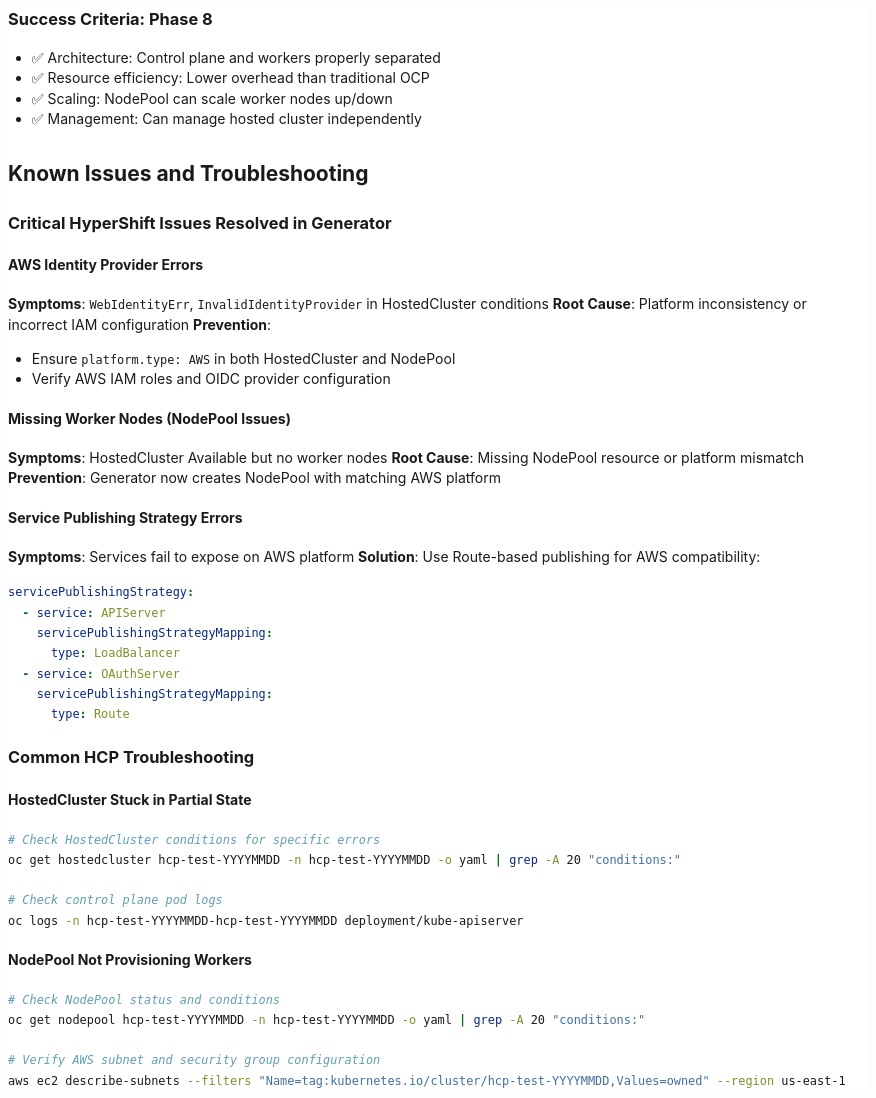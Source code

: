 ### Success Criteria: Phase 8
- ✅ Architecture: Control plane and workers properly separated
- ✅ Resource efficiency: Lower overhead than traditional OCP
- ✅ Scaling: NodePool can scale worker nodes up/down
- ✅ Management: Can manage hosted cluster independently

## Known Issues and Troubleshooting

### Critical HyperShift Issues Resolved in Generator

#### AWS Identity Provider Errors
**Symptoms**: `WebIdentityErr`, `InvalidIdentityProvider` in HostedCluster conditions
**Root Cause**: Platform inconsistency or incorrect IAM configuration
**Prevention**: 
- Ensure `platform.type: AWS` in both HostedCluster and NodePool
- Verify AWS IAM roles and OIDC provider configuration

#### Missing Worker Nodes (NodePool Issues)
**Symptoms**: HostedCluster Available but no worker nodes
**Root Cause**: Missing NodePool resource or platform mismatch
**Prevention**: Generator now creates NodePool with matching AWS platform

#### Service Publishing Strategy Errors
**Symptoms**: Services fail to expose on AWS platform
**Solution**: Use Route-based publishing for AWS compatibility:
```yaml
servicePublishingStrategy:
  - service: APIServer
    servicePublishingStrategyMapping:
      type: LoadBalancer
  - service: OAuthServer
    servicePublishingStrategyMapping:
      type: Route
```

### Common HCP Troubleshooting

#### HostedCluster Stuck in Partial State
```bash
# Check HostedCluster conditions for specific errors
oc get hostedcluster hcp-test-YYYYMMDD -n hcp-test-YYYYMMDD -o yaml | grep -A 20 "conditions:"

# Check control plane pod logs
oc logs -n hcp-test-YYYYMMDD-hcp-test-YYYYMMDD deployment/kube-apiserver
```

#### NodePool Not Provisioning Workers
```bash
# Check NodePool status and conditions
oc get nodepool hcp-test-YYYYMMDD -n hcp-test-YYYYMMDD -o yaml | grep -A 20 "conditions:"

# Verify AWS subnet and security group configuration
aws ec2 describe-subnets --filters "Name=tag:kubernetes.io/cluster/hcp-test-YYYYMMDD,Values=owned" --region us-east-1
```
